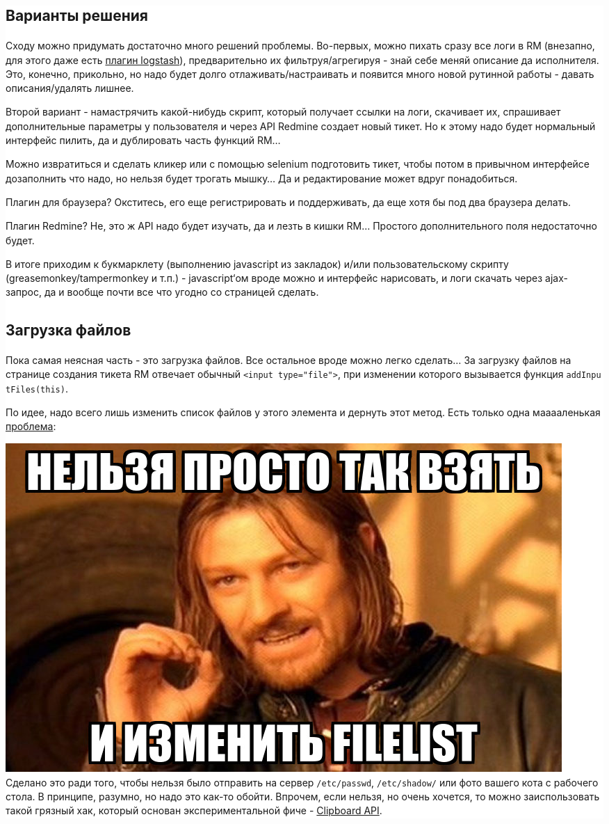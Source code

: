 <h2>Варианты решения</h2>
Сходу можно придумать достаточно много решений проблемы. Во-первых, можно пихать сразу все логи в RM (внезапно, для этого даже есть <a href="https://www.elastic.co/guide/en/logstash/current/plugins-outputs-redmine.html">плагин logstash</a>), предварительно их фильтруя/агрегируя - знай себе меняй описание да исполнителя. Это, конечно, прикольно, но надо будет долго отлаживать/настраивать и появится много новой рутинной работы - давать описания/удалять лишнее. 

Второй вариант - намастрячить какой-нибудь скрипт, который получает ссылки на логи, скачивает их, спрашивает дополнительные параметры у пользователя и через API Redmine создает новый тикет. Но к этому надо будет нормальный интерфейс пилить, да и дублировать часть функций RM…

Можно извратиться и сделать кликер или с помощью selenium подготовить тикет, чтобы потом в привычном интерфейсе дозаполнить что надо, но нельзя будет трогать мышку… Да и редактирование может вдруг понадобиться.

Плагин для браузера? Окститесь, его еще регистрировать и поддерживать, да еще хотя бы под два браузера делать.

Плагин Redmine? Не, это ж API надо будет изучать, да и лезть в кишки RM… Простого дополнительного поля недостаточно будет.

В итоге приходим к букмарклету (выполнению javascript из закладок) и/или пользовательскому скрипту (greasemonkey/tampermonkey и т.п.) - javascript‘ом вроде можно и интерфейс нарисовать, и логи скачать через ajax-запрос, да и вообще почти все что угодно со страницей сделать.

<h2>Загрузка файлов</h2>
Пока самая неясная часть - это загрузка файлов. Все остальное вроде можно легко сделать… За загрузку файлов на странице создания тикета RM отвечает обычный <code>&lt;input type="file"&gt;</code>, при изменении которого вызывается функция <code>addInputFiles(this)</code>.

По идее, надо всего лишь изменить список файлов у этого элемента и дернуть этот метод. Есть только одна мааааленькая <a href="https://stackoverflow.com/questions/5632629/how-to-change-the-file-inputs-filelist">проблема</a>:

<img src="/assets/images/habr_one_does_not_simply_filelist.jpeg" />
<br>
Сделано это ради того, чтобы нельзя было отправить на сервер <code>/etc/passwd</code>, <code>/etc/shadow/</code> или фото вашего кота с рабочего стола. В принципе, разумно, но надо это как-то обойти. Впрочем, если нельзя, но очень хочется, то можно заиспользовать такой грязный хак, который основан экспериментальной фиче - <a href="https://developer.mozilla.org/en-US/docs/Web/API/Clipboard_API">Clipboard API</a>.

